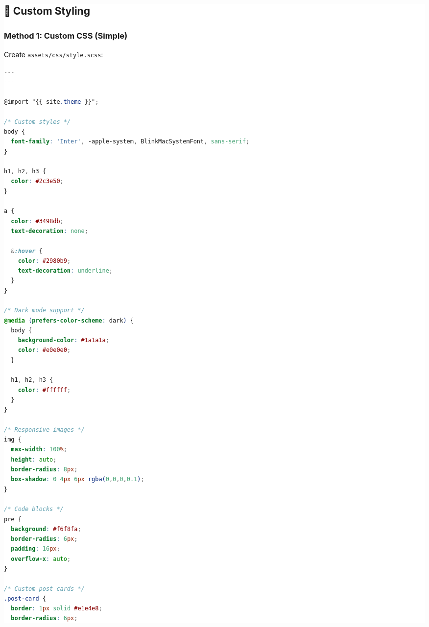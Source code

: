 ## 🔧 Custom Styling

### Method 1: Custom CSS (Simple)

Create `assets/css/style.scss`:

```scss
---
---

@import "{{ site.theme }}";

/* Custom styles */
body {
  font-family: 'Inter', -apple-system, BlinkMacSystemFont, sans-serif;
}

h1, h2, h3 {
  color: #2c3e50;
}

a {
  color: #3498db;
  text-decoration: none;
  
  &:hover {
    color: #2980b9;
    text-decoration: underline;
  }
}

/* Dark mode support */
@media (prefers-color-scheme: dark) {
  body {
    background-color: #1a1a1a;
    color: #e0e0e0;
  }
  
  h1, h2, h3 {
    color: #ffffff;
  }
}

/* Responsive images */
img {
  max-width: 100%;
  height: auto;
  border-radius: 8px;
  box-shadow: 0 4px 6px rgba(0,0,0,0.1);
}

/* Code blocks */
pre {
  background: #f6f8fa;
  border-radius: 6px;
  padding: 16px;
  overflow-x: auto;
}

/* Custom post cards */
.post-card {
  border: 1px solid #e1e4e8;
  border-radius: 6px;
```